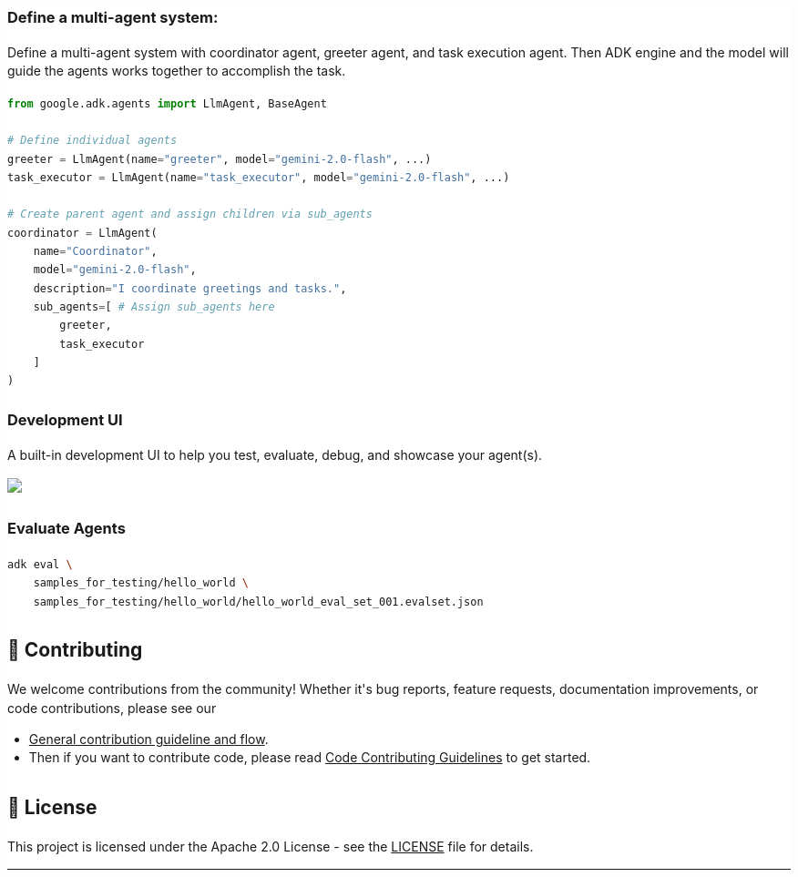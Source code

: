 ### Define a multi-agent system:

Define a multi-agent system with coordinator agent, greeter agent, and task execution agent. Then ADK engine and the model will guide the agents works together to accomplish the task.

```python
from google.adk.agents import LlmAgent, BaseAgent

# Define individual agents
greeter = LlmAgent(name="greeter", model="gemini-2.0-flash", ...)
task_executor = LlmAgent(name="task_executor", model="gemini-2.0-flash", ...)

# Create parent agent and assign children via sub_agents
coordinator = LlmAgent(
    name="Coordinator",
    model="gemini-2.0-flash",
    description="I coordinate greetings and tasks.",
    sub_agents=[ # Assign sub_agents here
        greeter,
        task_executor
    ]
)
```

### Development UI

A built-in development UI to help you test, evaluate, debug, and showcase your agent(s).

<img src="https://raw.githubusercontent.com/google/adk-python/main/assets/adk-web-dev-ui-function-call.png"/>

###  Evaluate Agents

```bash
adk eval \
    samples_for_testing/hello_world \
    samples_for_testing/hello_world/hello_world_eval_set_001.evalset.json
```

## 🤝 Contributing

We welcome contributions from the community! Whether it's bug reports, feature requests, documentation improvements, or code contributions, please see our
- [General contribution guideline and flow](https://google.github.io/adk-docs/contributing-guide/).
- Then if you want to contribute code, please read [Code Contributing Guidelines](./CONTRIBUTING.md) to get started.

## 📄 License

This project is licensed under the Apache 2.0 License - see the [LICENSE](LICENSE) file for details.

---

